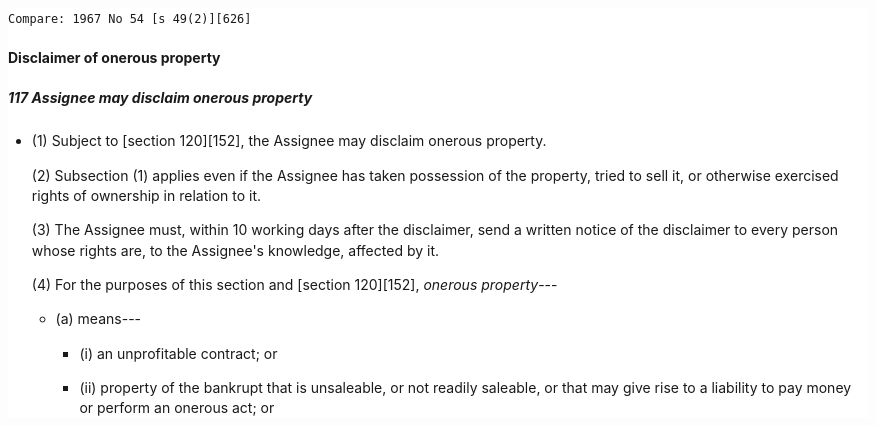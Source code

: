     Compare: 1967 No 54 [s 49(2)][626]

#### Disclaimer of onerous property

##### 117 Assignee may disclaim onerous property
    
*   (1) Subject to [section 120][152], the Assignee may disclaim onerous property.
    
    (2) Subsection (1) applies even if the Assignee has taken possession of the property, tried to sell it, or otherwise exercised rights of ownership in relation to it.
    
    (3) The Assignee must, within 10 working days after the disclaimer, send a written notice of the disclaimer to every person whose rights are, to the Assignee's knowledge, affected by it.
    
    (4) For the purposes of this section and [section 120][152], _onerous property_---
        
    *   (a) means---
            
        *   (i) an unprofitable contract; or
        
        *   (ii) property of the bankrupt that is unsaleable, or not readily saleable, or that may give rise to a liability to pay money or perform an onerous act; or
        
